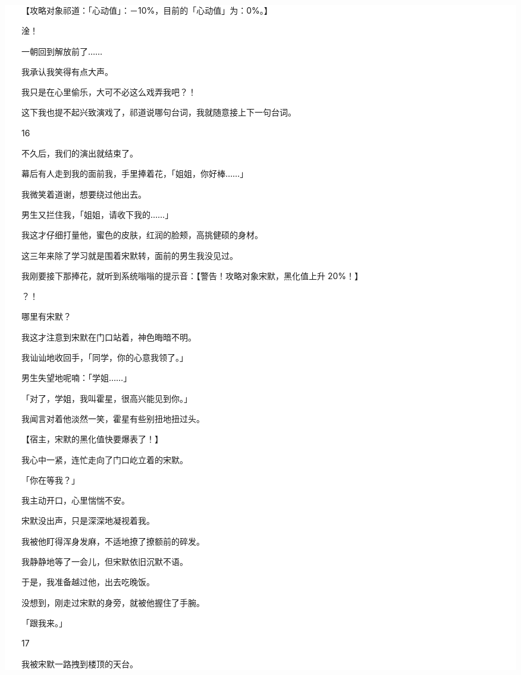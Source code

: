 &emsp;&emsp;【攻略对象祁道：「心动值」：－10%，目前的「心动值」为：0%。】  
  
&emsp;&emsp;淦！  
  
&emsp;&emsp;一朝回到解放前了……  
  
&emsp;&emsp;我承认我笑得有点大声。  
  
&emsp;&emsp;我只是在心里偷乐，大可不必这么戏弄我吧？！  
  
&emsp;&emsp;这下我也提不起兴致演戏了，祁道说哪句台词，我就随意接上下一句台词。  
  
&emsp;&emsp;16  
  
&emsp;&emsp;不久后，我们的演出就结束了。  
  
&emsp;&emsp;幕后有人走到我的面前我，手里捧着花，「姐姐，你好棒……」  
  
&emsp;&emsp;我微笑着道谢，想要绕过他出去。  
  
&emsp;&emsp;男生又拦住我，「姐姐，请收下我的……」  
  
&emsp;&emsp;我这才仔细打量他，蜜色的皮肤，红润的脸颊，高挑健硕的身材。  
  
&emsp;&emsp;这三年来除了学习就是围着宋默转，面前的男生我没见过。  
  
&emsp;&emsp;我刚要接下那捧花，就听到系统嗡嗡的提示音：【警告！攻略对象宋默，黑化值上升 20%！】  
  
&emsp;&emsp;？！  
  
&emsp;&emsp;哪里有宋默？  
  
&emsp;&emsp;我这才注意到宋默在门口站着，神色晦暗不明。  
  
&emsp;&emsp;我讪讪地收回手，「同学，你的心意我领了。」  
  
&emsp;&emsp;男生失望地呢喃：「学姐……」  
  
&emsp;&emsp;「对了，学姐，我叫霍星，很高兴能见到你。」  
  
&emsp;&emsp;我闻言对着他淡然一笑，霍星有些别扭地扭过头。  
  
&emsp;&emsp;【宿主，宋默的黑化值快要爆表了！】  
  
&emsp;&emsp;我心中一紧，连忙走向了门口屹立着的宋默。  
  
&emsp;&emsp;「你在等我？」  
  
&emsp;&emsp;我主动开口，心里惴惴不安。  
  
&emsp;&emsp;宋默没出声，只是深深地凝视着我。  
  
&emsp;&emsp;我被他盯得浑身发麻，不适地撩了撩额前的碎发。  
  
&emsp;&emsp;我静静地等了一会儿，但宋默依旧沉默不语。  
  
&emsp;&emsp;于是，我准备越过他，出去吃晚饭。  
  
&emsp;&emsp;没想到，刚走过宋默的身旁，就被他握住了手腕。  
  
&emsp;&emsp;「跟我来。」  
  
&emsp;&emsp;17  
  
&emsp;&emsp;我被宋默一路拽到楼顶的天台。  
  